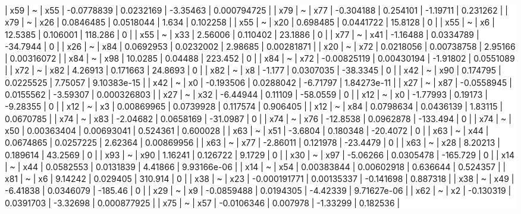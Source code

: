 | x59    | ~    | x55    |  -0.0778839   |  0.0232169  |   -3.35463  | 0.000794725 |
| x79    | ~    | x77    |  -0.304188    |  0.254101   |   -1.19711  | 0.231262    |
| x79    | ~    | x26    |   0.0846485   |  0.0518044  |    1.634    | 0.102258    |
| x55    | ~    | x20    |   0.698485    |  0.0441722  |   15.8128   | 0           |
| x55    | ~    | x6     |  12.5385      |  0.106001   |  118.286    | 0           |
| x55    | ~    | x33    |   2.56006     |  0.110402   |   23.1886   | 0           |
| x77    | ~    | x41    |  -1.16488     |  0.0334789  |  -34.7944   | 0           |
| x26    | ~    | x84    |   0.0692953   |  0.0232002  |    2.98685  | 0.00281871  |
| x20    | ~    | x72    |   0.0218056   |  0.00738758 |    2.95166  | 0.00316072  |
| x84    | ~    | x98    |  10.0285      |  0.04488    |  223.452    | 0           |
| x84    | ~    | x72    |  -0.00825119  |  0.00430194 |   -1.91802  | 0.0551089   |
| x72    | ~    | x82    |   4.26913     |  0.171663   |   24.8693   | 0           |
| x82    | ~    | x8     |  -1.177       |  0.0307035  |  -38.3345   | 0           |
| x42    | ~    | x90    |   0.174795    |  0.0225525  |    7.75057  | 9.10383e-15 |
| x42    | ~    | x0     |  -0.193506    |  0.0288042  |   -6.71797  | 1.84273e-11 |
| x27    | ~    | x87    |  -0.0558945   |  0.0155562  |   -3.59307  | 0.000326803 |
| x27    | ~    | x32    |  -6.44944     |  0.11109    |  -58.0559   | 0           |
| x12    | ~    | x0     |  -1.77993     |  0.19173    |   -9.28355  | 0           |
| x12    | ~    | x3     |   0.00869965  |  0.0739928  |    0.117574 | 0.906405    |
| x12    | ~    | x84    |   0.0798634   |  0.0436139  |    1.83115  | 0.0670785   |
| x74    | ~    | x83    |  -2.04682     |  0.0658169  |  -31.0987   | 0           |
| x74    | ~    | x76    | -12.8538      |  0.0962878  | -133.494    | 0           |
| x74    | ~    | x50    |   0.00363404  |  0.00693041 |    0.524361 | 0.600028    |
| x63    | ~    | x51    |  -3.6804      |  0.180348   |  -20.4072   | 0           |
| x63    | ~    | x44    |   0.0674865   |  0.0257225  |    2.62364  | 0.00869956  |
| x63    | ~    | x77    |  -2.86011     |  0.121978   |  -23.4479   | 0           |
| x63    | ~    | x28    |   8.20213     |  0.189614   |   43.2569   | 0           |
| x93    | ~    | x90    |   1.16241     |  0.126722   |    9.1729   | 0           |
| x30    | ~    | x97    |  -5.06266     |  0.0305478  | -165.729    | 0           |
| x14    | ~    | x44    |   0.0582553   |  0.0131839  |    4.41866  | 9.93166e-06 |
| x14    | ~    | x54    |   0.00383844  |  0.00602918 |    0.636644 | 0.524357    |
| x81    | ~    | x6     |   9.14242     |  0.029405   |  310.914    | 0           |
| x38    | ~    | x23    |  -0.000191771 |  0.00135337 |   -0.141698 | 0.887318    |
| x38    | ~    | x49    |  -6.41838     |  0.0346079  | -185.46     | 0           |
| x29    | ~    | x9     |  -0.0859488   |  0.0194305  |   -4.42339  | 9.71627e-06 |
| x62    | ~    | x2     |  -0.130319    |  0.0391703  |   -3.32698  | 0.000877925 |
| x75    | ~    | x57    |  -0.0106346   |  0.007978   |   -1.33299  | 0.182536    |
